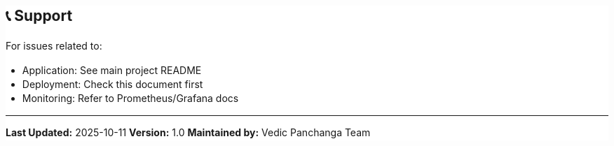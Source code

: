 ## 📞 Support

For issues related to:
- Application: See main project README
- Deployment: Check this document first
- Monitoring: Refer to Prometheus/Grafana docs

---

**Last Updated:** 2025-10-11
**Version:** 1.0
**Maintained by:** Vedic Panchanga Team
